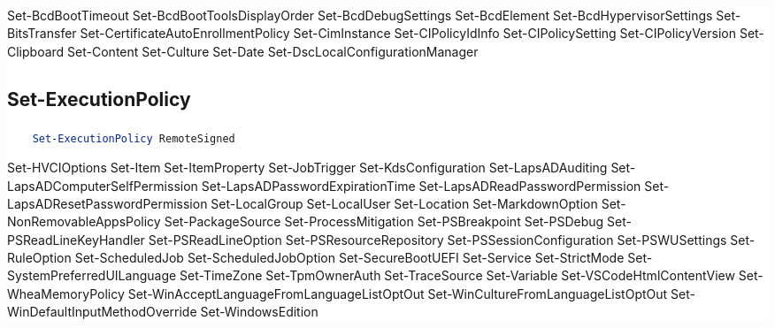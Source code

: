Set-BcdBootTimeout
Set-BcdBootToolsDisplayOrder
Set-BcdDebugSettings
Set-BcdElement
Set-BcdHypervisorSettings
Set-BitsTransfer
Set-CertificateAutoEnrollmentPolicy
Set-CimInstance
Set-CIPolicyIdInfo
Set-CIPolicySetting
Set-CIPolicyVersion
Set-Clipboard
Set-Content
Set-Culture
Set-Date
Set-DscLocalConfigurationManager

## Set-ExecutionPolicy

```ps1
    Set-ExecutionPolicy RemoteSigned
```

Set-HVCIOptions
Set-Item
Set-ItemProperty
Set-JobTrigger
Set-KdsConfiguration
Set-LapsADAuditing
Set-LapsADComputerSelfPermission
Set-LapsADPasswordExpirationTime
Set-LapsADReadPasswordPermission
Set-LapsADResetPasswordPermission
Set-LocalGroup
Set-LocalUser
Set-Location
Set-MarkdownOption
Set-NonRemovableAppsPolicy
Set-PackageSource
Set-ProcessMitigation
Set-PSBreakpoint
Set-PSDebug
Set-PSReadLineKeyHandler
Set-PSReadLineOption
Set-PSResourceRepository
Set-PSSessionConfiguration
Set-PSWUSettings
Set-RuleOption
Set-ScheduledJob
Set-ScheduledJobOption
Set-SecureBootUEFI
Set-Service
Set-StrictMode
Set-SystemPreferredUILanguage
Set-TimeZone
Set-TpmOwnerAuth
Set-TraceSource
Set-Variable
Set-VSCodeHtmlContentView
Set-WheaMemoryPolicy
Set-WinAcceptLanguageFromLanguageListOptOut
Set-WinCultureFromLanguageListOptOut
Set-WinDefaultInputMethodOverride
Set-WindowsEdition